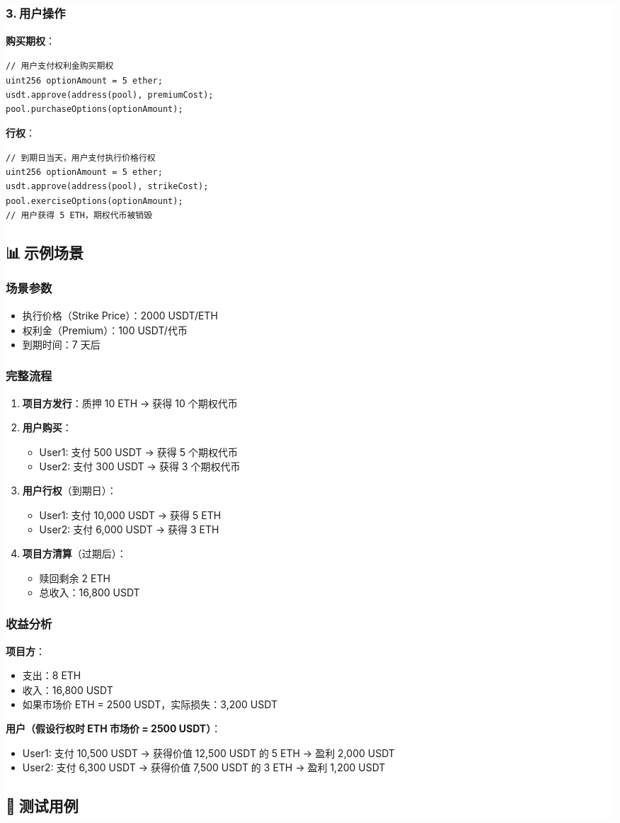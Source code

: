 ### 3. 用户操作

**购买期权**：
```solidity
// 用户支付权利金购买期权
uint256 optionAmount = 5 ether;
usdt.approve(address(pool), premiumCost);
pool.purchaseOptions(optionAmount);
```

**行权**：
```solidity
// 到期日当天，用户支付执行价格行权
uint256 optionAmount = 5 ether;
usdt.approve(address(pool), strikeCost);
pool.exerciseOptions(optionAmount);
// 用户获得 5 ETH，期权代币被销毁
```

## 📊 示例场景

### 场景参数
- 执行价格（Strike Price）：2000 USDT/ETH
- 权利金（Premium）：100 USDT/代币
- 到期时间：7 天后

### 完整流程

1. **项目方发行**：质押 10 ETH → 获得 10 个期权代币

2. **用户购买**：
   - User1: 支付 500 USDT → 获得 5 个期权代币
   - User2: 支付 300 USDT → 获得 3 个期权代币

3. **用户行权**（到期日）：
   - User1: 支付 10,000 USDT → 获得 5 ETH
   - User2: 支付 6,000 USDT → 获得 3 ETH

4. **项目方清算**（过期后）：
   - 赎回剩余 2 ETH
   - 总收入：16,800 USDT

### 收益分析

**项目方**：
- 支出：8 ETH
- 收入：16,800 USDT
- 如果市场价 ETH = 2500 USDT，实际损失：3,200 USDT

**用户（假设行权时 ETH 市场价 = 2500 USDT）**：
- User1: 支付 10,500 USDT → 获得价值 12,500 USDT 的 5 ETH → 盈利 2,000 USDT
- User2: 支付 6,300 USDT → 获得价值 7,500 USDT 的 3 ETH → 盈利 1,200 USDT

## 🧪 测试用例
